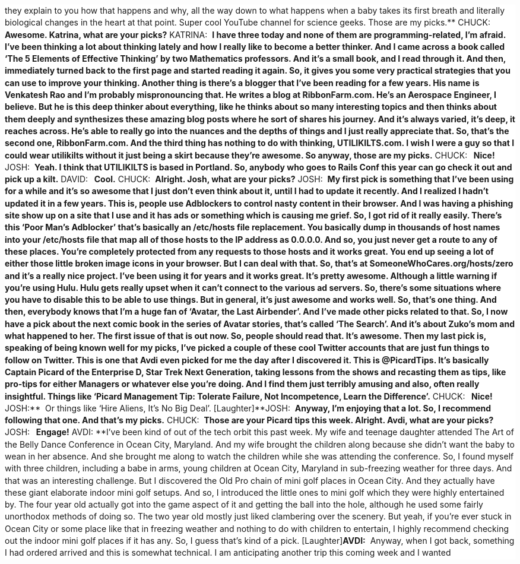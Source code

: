 they explain to you how that happens and why, all the way down to what happens when a baby takes its first breath and literally biological changes in the heart at that point. Super cool YouTube channel for science geeks. Those are my picks.** CHUCK:&nbsp; **Awesome. Katrina, what are your picks?** KATRINA:&nbsp; **I have three today and none of them are programming-related, I’m afraid. I’ve been thinking a lot about thinking lately and how I really like to become a better thinker. And I came across a book called ‘The 5 Elements of Effective Thinking’ by two Mathematics professors. And it’s a small book, and I read through it. And then, immediately turned back to the first page and started reading it again. So, it gives you some very practical strategies that you can use to improve your thinking. Another thing is there’s a blogger that I’ve been reading for a few years. His name is Venkatesh Rao and I’m probably mispronouncing that. He writes a blog at RibbonFarm.com. He’s an Aerospace Engineer, I believe. But he is this deep thinker about everything, like he thinks about so many interesting topics and then thinks about them deeply and synthesizes these amazing blog posts where he sort of shares his journey. And it’s always varied, it’s deep, it reaches across. He’s able to really go into the nuances and the depths of things and I just really appreciate that. So, that’s the second one, RibbonFarm.com. And the third thing has nothing to do with thinking, UTILIKILTS.com. I wish I were a guy so that I could wear utilikilts without it just being a skirt because they’re awesome. So anyway, those are my picks.** CHUCK: **&nbsp; Nice!** JOSH:&nbsp; **Yeah. I think that UTILIKILTS is based in Portland. So, anybody who goes to Rails Conf this year can go check it out and pick up a kilt.** DAVID: **&nbsp; Cool.** CHUCK:&nbsp; **Alright. Josh, what are your picks?** JOSH:&nbsp; **My first pick is something that I’ve been using for a while and it’s so awesome that I just don’t even think about it, until I had to update it recently. And I realized I hadn’t updated it in a few years. This is, people use Adblockers to control nasty content in their browser. And I was having a phishing site show up on a site that I use and it has ads or something which is causing me grief. So, I got rid of it really easily. There’s this ‘Poor Man’s Adblocker’ that’s basically an /etc/hosts file replacement. You basically dump in thousands of host names into your /etc/hosts file that map all of those hosts to the IP address as 0.0.0.0. And so, you just never get a route to any of these places. You’re completely protected from any requests to those hosts and it works great. You end up seeing a lot of either those little broken image icons in your browser. But I can deal with that. So, that’s at SomeoneWhoCares.org/hosts/zero and it’s a really nice project. I’ve been using it for years and it works great. It’s pretty awesome. Although a little warning if you’re using Hulu. Hulu gets really upset when it can’t connect to the various ad servers. So, there’s some situations where you have to disable this to be able to use things. But in general, it’s just awesome and works well. So, that’s one thing. And then, everybody knows that I’m a huge fan of ‘Avatar, the Last Airbender’. And I’ve made other picks related to that. So, I now have a pick about the next comic book in the series of Avatar stories, that’s called ‘The Search’. And it’s about Zuko’s mom and what happened to her. The first issue of that is out now. So, people should read that. It’s awesome. Then my last pick is, speaking of being known well for my picks, I’ve picked a couple of these cool Twitter accounts that are just fun things to follow on Twitter. This is one that Avdi even picked for me the day after I discovered it. This is @PicardTips. It’s basically Captain Picard of the Enterprise D, Star Trek Next Generation, taking lessons from the shows and recasting them as tips, like pro-tips for either Managers or whatever else you’re doing. And I find them just terribly amusing and also, often really insightful. Things like ‘Picard Management Tip: Tolerate Failure, Not Incompetence, Learn the Difference’.** CHUCK: **&nbsp; Nice!** JOSH:**&nbsp; Or things like ‘Hire Aliens, It’s No Big Deal’. [Laughter]**JOSH:&nbsp; **Anyway, I’m enjoying that a lot. So, I recommend following that one. And that’s my picks.** CHUCK:&nbsp; **Those are your Picard tips this week. Alright. Avdi, what are your picks?** JOSH: **&nbsp; Engage!** AVDI:&nbsp;**I’ve been kind of out of the tech orbit this past week. My wife and teenage daughter attended The Art of the Belly Dance Conference in Ocean City, Maryland. And my wife brought the children along because she didn’t want the baby to wean in her absence. And she brought me along to watch the children while she was attending the conference. So, I found myself with three children, including a babe in arms, young children at Ocean City, Maryland in sub-freezing weather for three days. And that was an interesting challenge. But I discovered the Old Pro chain of mini golf places in Ocean City. And they actually have these giant elaborate indoor mini golf setups. And so, I introduced the little ones to mini golf which they were highly entertained by. The four year old actually got into the game aspect of it and getting the ball into the hole, although he used some fairly unorthodox methods of doing so. The two year old mostly just liked clambering over the scenery. But yeah, if you’re ever stuck in Ocean City or some place like that in freezing weather and nothing to do with children to entertain, I highly recommend checking out the indoor mini golf places if it has any. So, I guess that’s kind of a pick. [Laughter]**AVDI:**&nbsp; Anyway, when I got back, something I had ordered arrived and this is somewhat technical. I am anticipating another trip this coming week and I wanted